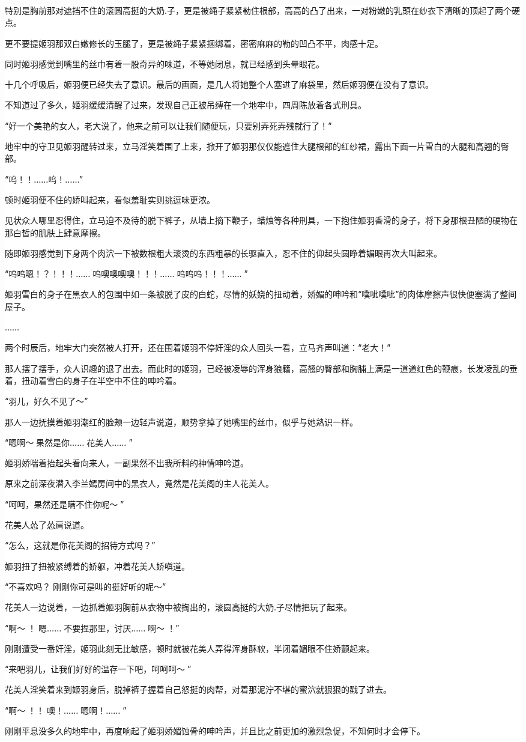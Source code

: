 特别是胸前那对遮挡不住的滚圆高挺的大奶.子，更是被绳子紧紧勒住根部，高高的凸了出来，一对粉嫩的乳頭在纱衣下清晰的顶起了两个硬点。

更不要提姬羽那双白嫩修长的玉腿了，更是被绳子紧紧捆绑着，密密麻麻的勒的凹凸不平，肉感十足。

同时姬羽感觉到嘴里的丝巾有着一股奇异的味道，不等她闭息，就已经感到头晕眼花。

十几个呼吸后，姬羽便已经失去了意识。最后的画面，是几人将她整个人塞进了麻袋里，然后姬羽便在没有了意识。

不知道过了多久，姬羽缓缓清醒了过来，发现自己正被吊缚在一个地牢中，四周陈放着各式刑具。

“好一个美艳的女人，老大说了，他来之前可以让我们随便玩，只要别弄死弄残就行了！”

地牢中的守卫见姬羽醒转过来，立马淫笑着围了上来，掀开了姬羽那仅仅能遮住大腿根部的红纱裙，露出下面一片雪白的大腿和高翘的臀部。

“呜！！……呜！……”

顿时姬羽便不住的娇叫起来，看似羞耻实则挑逗味更浓。

见状众人哪里忍得住，立马迫不及待的脱下裤子，从墙上摘下鞭子，蜡烛等各种刑具，一下抱住姬羽香滑的身子，将下身那根丑陋的硬物在那白皙的肌肤上肆意摩擦。

随即姬羽感觉到下身两个肉泬一下被数根粗大滚烫的东西粗暴的长驱直入，忍不住的仰起头圆睁着媚眼再次大叫起来。

“呜呜嗯！？！！！…… 呜噢噢噢噢！！！…… 呜呜呜！！！…… ”

姬羽雪白的身子在黑衣人的包围中如一条被脱了皮的白蛇，尽情的妖娆的扭动着，娇媚的呻吟和“噗呲噗呲”的肉体摩擦声很快便塞满了整间屋子。

……

两个时辰后，地牢大门突然被人打开，还在围着姬羽不停奸淫的众人回头一看，立马齐声叫道：“老大！”

那人摆了摆手，众人识趣的退了出去。而此时的姬羽，已经被凌辱的浑身狼籍，高翘的臀部和胸脯上满是一道道红色的鞭痕，长发凌乱的垂着，扭动着雪白的身子在半空中不住的呻吟着。

“羽儿，好久不见了～”

那人一边抚摸着姬羽潮红的脸颊一边轻声说道，顺势拿掉了她嘴里的丝巾，似乎与她熟识一样。

“嗯啊～ 果然是你…… 花美人…… ”

姬羽娇喘着抬起头看向来人，一副果然不出我所料的神情呻吟道。

原来之前深夜潜入李兰嫣房间中的黑衣人，竟然是花美阁的主人花美人。

“呵呵，果然还是瞒不住你呢～ ”

花美人怂了怂肩说道。

“怎么，这就是你花美阁的招待方式吗？”

姬羽扭了扭被紧缚着的娇躯，冲着花美人娇嗔道。

“不喜欢吗？ 刚刚你可是叫的挺好听的呢～”

花美人一边说着，一边抓着姬羽胸前从衣物中被掏出的，滚圆高挺的大奶.子尽情把玩了起来。

“啊～ ！ 嗯…… 不要捏那里，讨厌…… 啊～ ！”

刚刚遭受一番奸淫，姬羽此刻无比敏感，顿时就被花美人弄得浑身酥软，半闭着媚眼不住娇颤起来。

“来吧羽儿，让我们好好的温存一下吧，呵呵呵～ ”

花美人淫笑着来到姬羽身后，脱掉裤子握着自己怒挺的肉帮，对着那泥泞不堪的蜜泬就狠狠的戳了进去。

“啊～ ！！ 噢！…… 嗯啊！…… ”

刚刚平息没多久的地牢中，再度响起了姬羽娇媚蚀骨的呻吟声，并且比之前更加的激烈急促，不知何时才会停下。
